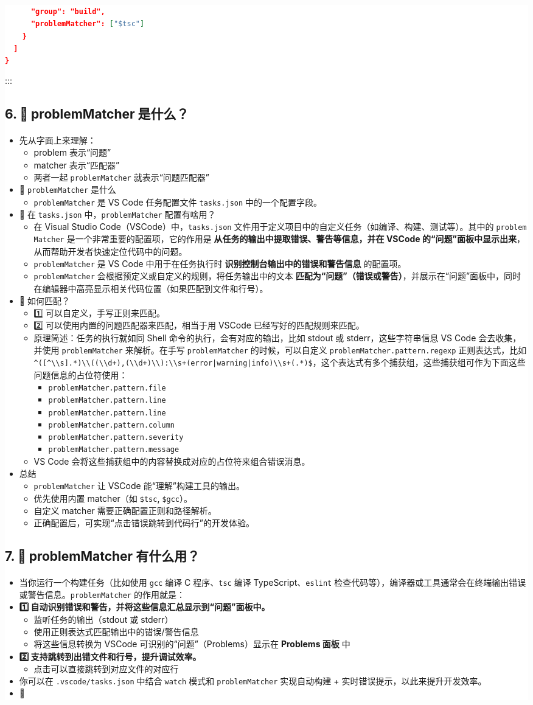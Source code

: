 ```json [.vscode/tasks.json]
      "group": "build",
      "problemMatcher": ["$tsc"]
    }
  ]
}
```

:::

## 6. 🤔 problemMatcher 是什么？

- 先从字面上来理解：
  - problem 表示“问题”
  - matcher 表示“匹配器”
  - 两者一起 `problemMatcher` 就表示“问题匹配器”
- 🤔 `problemMatcher` 是什么
  - `problemMatcher` 是 VS Code 任务配置文件 `tasks.json` 中的一个配置字段。
- 🤔 在 `tasks.json` 中，`problemMatcher` 配置有啥用？
  - 在 Visual Studio Code（VSCode）中，`tasks.json` 文件用于定义项目中的自定义任务（如编译、构建、测试等）。其中的 `problemMatcher` 是一个非常重要的配置项，它的作用是 **从任务的输出中提取错误、警告等信息，并在 VSCode 的“问题”面板中显示出来**，从而帮助开发者快速定位代码中的问题。
  - `problemMatcher` 是 VS Code 中用于在任务执行时 **识别控制台输出中的错误和警告信息** 的配置项。
  - `problemMatcher` 会根据预定义或自定义的规则，将任务输出中的文本 **匹配为“问题”（错误或警告）**，并展示在“问题”面板中，同时在编辑器中高亮显示相关代码位置（如果匹配到文件和行号）。
- 🤔 如何匹配？
  - 1️⃣ 可以自定义，手写正则来匹配。
  - 2️⃣ 可以使用内置的问题匹配器来匹配，相当于用 VSCode 已经写好的匹配规则来匹配。
  - 原理简述：任务的执行就如同 Shell 命令的执行，会有对应的输出，比如 stdout 或 stderr，这些字符串信息 VS Code 会去收集，并使用 `problemMatcher` 来解析。在手写 `problemMatcher` 的时候，可以自定义 `problemMatcher.pattern.regexp` 正则表达式，比如 `^([^\\s].*)\\((\\d+),(\\d+)\\):\\s+(error|warning|info)\\s+(.*)$`，这个表达式有多个捕获组，这些捕获组可作为下面这些问题信息的占位符使用：
    - `problemMatcher.pattern.file`
    - `problemMatcher.pattern.line`
    - `problemMatcher.pattern.line`
    - `problemMatcher.pattern.column`
    - `problemMatcher.pattern.severity`
    - `problemMatcher.pattern.message`
  - VS Code 会将这些捕获组中的内容替换成对应的占位符来组合错误消息。
- 总结
  - `problemMatcher` 让 VSCode 能“理解”构建工具的输出。
  - 优先使用内置 matcher（如 `$tsc`, `$gcc`）。
  - 自定义 matcher 需要正确配置正则和路径解析。
  - 正确配置后，可实现“点击错误跳转到代码行”的开发体验。

## 7. 🤔 problemMatcher 有什么用？

- 当你运行一个构建任务（比如使用 `gcc` 编译 C 程序、`tsc` 编译 TypeScript、`eslint` 检查代码等），编译器或工具通常会在终端输出错误或警告信息。`problemMatcher` 的作用就是：
- **1️⃣ 自动识别错误和警告，并将这些信息汇总显示到“问题”面板中。**
  - 监听任务的输出（stdout 或 stderr）
  - 使用正则表达式匹配输出中的错误/警告信息
  - 将这些信息转换为 VSCode 可识别的“问题”（Problems）显示在 **Problems 面板** 中
- **2️⃣ 支持跳转到出错文件和行号，提升调试效率。**
  - 点击可以直接跳转到对应文件的对应行
- 你可以在 `.vscode/tasks.json` 中结合 `watch` 模式和 `problemMatcher` 实现自动构建 + 实时错误提示，以此来提升开发效率。
- 🤔
